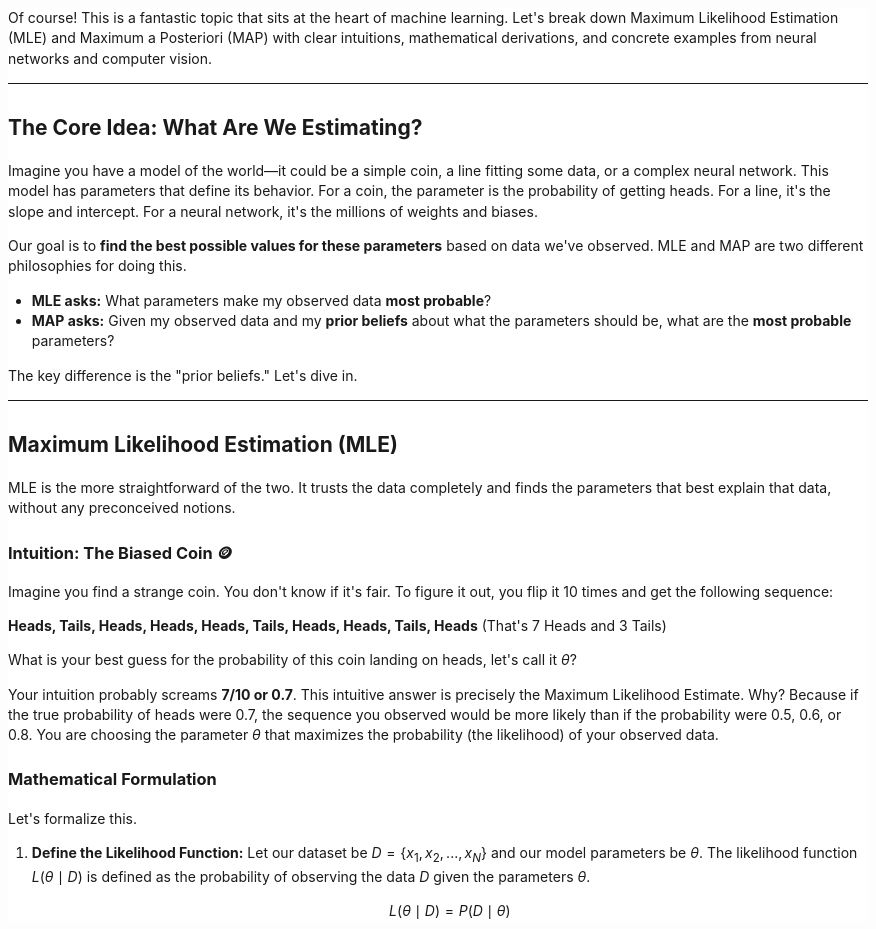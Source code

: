 Of course! This is a fantastic topic that sits at the heart of machine learning. Let's break down Maximum Likelihood Estimation (MLE) and Maximum a Posteriori (MAP) with clear intuitions, mathematical derivations, and concrete examples from neural networks and computer vision.

---

## The Core Idea: What Are We Estimating?

Imagine you have a model of the world—it could be a simple coin, a line fitting some data, or a complex neural network. This model has parameters that define its behavior. For a coin, the parameter is the probability of getting heads. For a line, it's the slope and intercept. For a neural network, it's the millions of weights and biases.

Our goal is to **find the best possible values for these parameters** based on data we've observed. MLE and MAP are two different philosophies for doing this.

* **MLE asks:** What parameters make my observed data **most probable**?
* **MAP asks:** Given my observed data and my **prior beliefs** about what the parameters should be, what are the **most probable** parameters?

The key difference is the "prior beliefs." Let's dive in.

---

## Maximum Likelihood Estimation (MLE)

MLE is the more straightforward of the two. It trusts the data completely and finds the parameters that best explain that data, without any preconceived notions.

### Intuition: The Biased Coin 🪙

Imagine you find a strange coin. You don't know if it's fair. To figure it out, you flip it 10 times and get the following sequence:

**Heads, Tails, Heads, Heads, Heads, Tails, Heads, Heads, Tails, Heads**
(That's 7 Heads and 3 Tails)

What is your best guess for the probability of this coin landing on heads, let's call it $\theta$?

Your intuition probably screams **7/10 or 0.7**. This intuitive answer is precisely the Maximum Likelihood Estimate. Why? Because if the true probability of heads were 0.7, the sequence you observed would be more likely than if the probability were 0.5, 0.6, or 0.8. You are choosing the parameter $\theta$ that maximizes the probability (the likelihood) of your observed data.

### Mathematical Formulation

Let's formalize this.

1.  **Define the Likelihood Function:** Let our dataset be $D = \{x_1, x_2, ..., x_N\}$ and our model parameters be $\theta$. The likelihood function $L(\theta \mid D)$ is defined as the probability of observing the data $D$ given the parameters $\theta$.

    $$
    L(\theta \mid  D) = P(D \mid \theta)
    $$
